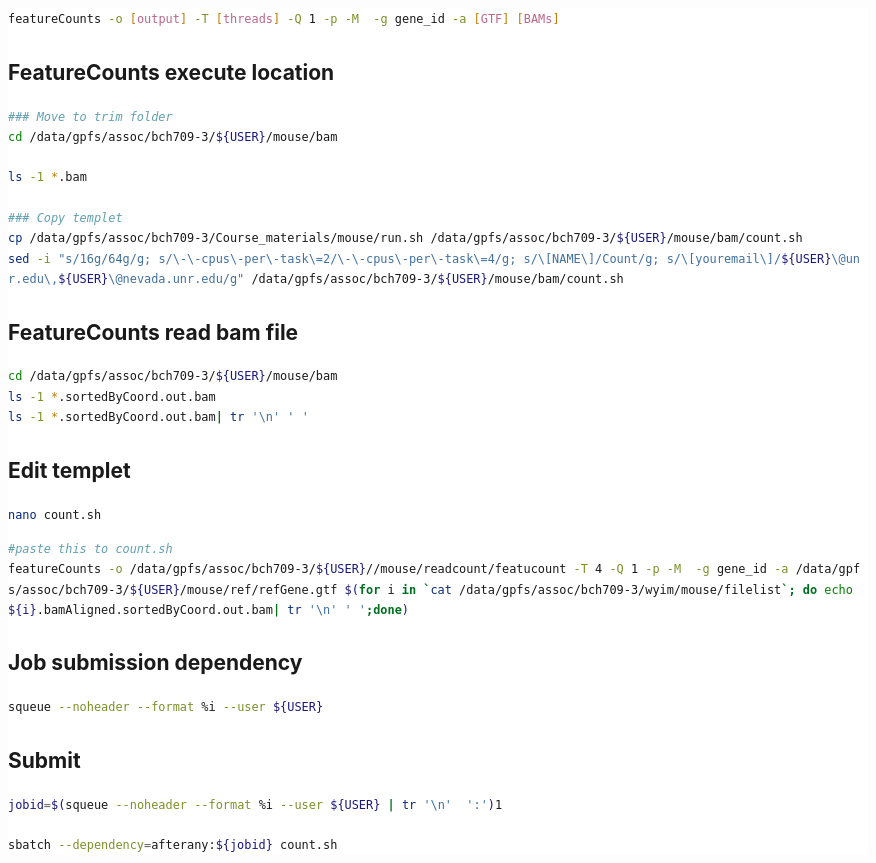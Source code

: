 ```bash
featureCounts -o [output] -T [threads] -Q 1 -p -M  -g gene_id -a [GTF] [BAMs]
```

## FeatureCounts execute location

```bash
### Move to trim folder
cd /data/gpfs/assoc/bch709-3/${USER}/mouse/bam 

ls -1 *.bam

### Copy templet
cp /data/gpfs/assoc/bch709-3/Course_materials/mouse/run.sh /data/gpfs/assoc/bch709-3/${USER}/mouse/bam/count.sh
sed -i "s/16g/64g/g; s/\-\-cpus\-per\-task\=2/\-\-cpus\-per\-task\=4/g; s/\[NAME\]/Count/g; s/\[youremail\]/${USER}\@unr.edu\,${USER}\@nevada.unr.edu/g" /data/gpfs/assoc/bch709-3/${USER}/mouse/bam/count.sh

```


## FeatureCounts read bam file
```bash
cd /data/gpfs/assoc/bch709-3/${USER}/mouse/bam 
ls -1 *.sortedByCoord.out.bam
ls -1 *.sortedByCoord.out.bam| tr '\n' ' '
```
## Edit templet
```bash
nano count.sh
```

```bash
#paste this to count.sh
featureCounts -o /data/gpfs/assoc/bch709-3/${USER}//mouse/readcount/featucount -T 4 -Q 1 -p -M  -g gene_id -a /data/gpfs/assoc/bch709-3/${USER}/mouse/ref/refGene.gtf $(for i in `cat /data/gpfs/assoc/bch709-3/wyim/mouse/filelist`; do echo ${i}.bamAligned.sortedByCoord.out.bam| tr '\n' ' ';done)
```


## Job submission dependency

```bash
squeue --noheader --format %i --user ${USER} 
```

## Submit
```bash
jobid=$(squeue --noheader --format %i --user ${USER} | tr '\n'  ':')1

sbatch --dependency=afterany:${jobid} count.sh 
```
